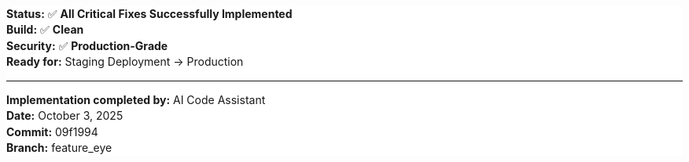 
**Status:** ✅ **All Critical Fixes Successfully Implemented**  
**Build:** ✅ **Clean**  
**Security:** ✅ **Production-Grade**  
**Ready for:** Staging Deployment → Production

---

**Implementation completed by:** AI Code Assistant  
**Date:** October 3, 2025  
**Commit:** 09f1994  
**Branch:** feature_eye
